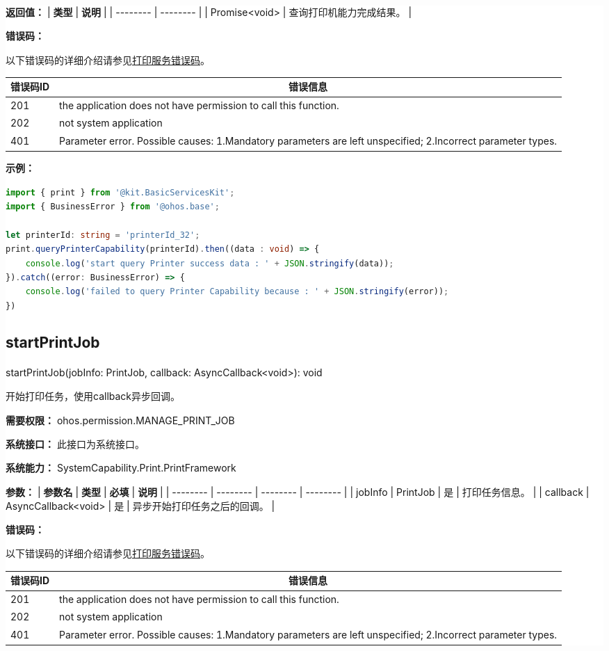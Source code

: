 **返回值：**
| **类型** | **说明** |
| -------- | -------- |
| Promise&lt;void&gt; | 查询打印机能力完成结果。 |

**错误码：**

以下错误码的详细介绍请参见[打印服务错误码](./errorcode-print.md)。

| 错误码ID | 错误信息                                    |
| -------- | ------------------------------------------- |
| 201 | the application does not have permission to call this function. |
| 202 | not system application |
| 401 | Parameter error. Possible causes: 1.Mandatory parameters are left unspecified; 2.Incorrect parameter types. |

**示例：**

```ts
import { print } from '@kit.BasicServicesKit';
import { BusinessError } from '@ohos.base';

let printerId: string = 'printerId_32';
print.queryPrinterCapability(printerId).then((data : void) => {
    console.log('start query Printer success data : ' + JSON.stringify(data));
}).catch((error: BusinessError) => {
    console.log('failed to query Printer Capability because : ' + JSON.stringify(error));
})
```

## startPrintJob

startPrintJob(jobInfo: PrintJob, callback: AsyncCallback&lt;void&gt;): void

开始打印任务，使用callback异步回调。

**需要权限：** ohos.permission.MANAGE_PRINT_JOB

**系统接口：** 此接口为系统接口。

**系统能力：** SystemCapability.Print.PrintFramework

**参数：**
| **参数名** | **类型** | **必填** | **说明** |
| -------- | -------- | -------- | -------- |
| jobInfo | PrintJob | 是 | 打印任务信息。 |
| callback | AsyncCallback&lt;void&gt; | 是 | 异步开始打印任务之后的回调。 |

**错误码：**

以下错误码的详细介绍请参见[打印服务错误码](./errorcode-print.md)。

| 错误码ID | 错误信息                                    |
| -------- | ------------------------------------------- |
| 201 | the application does not have permission to call this function. |
| 202 | not system application |
| 401 | Parameter error. Possible causes: 1.Mandatory parameters are left unspecified; 2.Incorrect parameter types. |
